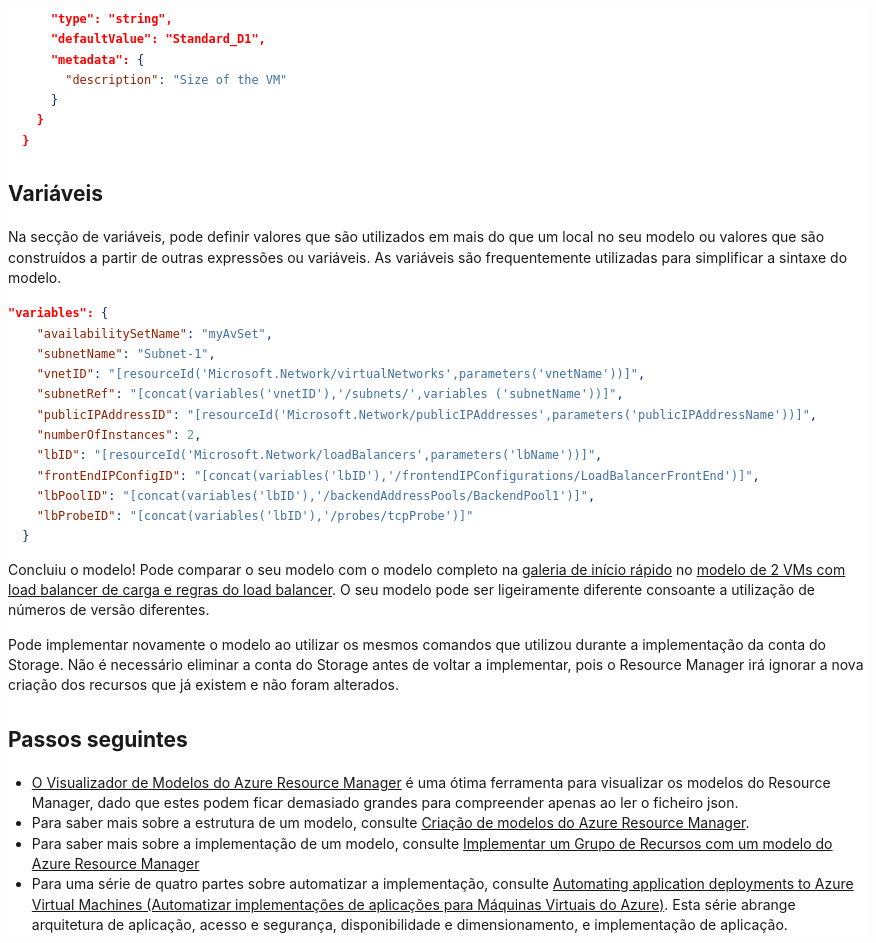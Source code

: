 ```json
      "type": "string",
      "defaultValue": "Standard_D1",
      "metadata": {
        "description": "Size of the VM"
      }
    }
  }
```

## <a name="variables"></a>Variáveis
Na secção de variáveis, pode definir valores que são utilizados em mais do que um local no seu modelo ou valores que são construídos a partir de outras expressões ou variáveis. As variáveis são frequentemente utilizadas para simplificar a sintaxe do modelo.

```json
"variables": {
    "availabilitySetName": "myAvSet",
    "subnetName": "Subnet-1",
    "vnetID": "[resourceId('Microsoft.Network/virtualNetworks',parameters('vnetName'))]",
    "subnetRef": "[concat(variables('vnetID'),'/subnets/',variables ('subnetName'))]",
    "publicIPAddressID": "[resourceId('Microsoft.Network/publicIPAddresses',parameters('publicIPAddressName'))]",
    "numberOfInstances": 2,
    "lbID": "[resourceId('Microsoft.Network/loadBalancers',parameters('lbName'))]",
    "frontEndIPConfigID": "[concat(variables('lbID'),'/frontendIPConfigurations/LoadBalancerFrontEnd')]",
    "lbPoolID": "[concat(variables('lbID'),'/backendAddressPools/BackendPool1')]",
    "lbProbeID": "[concat(variables('lbID'),'/probes/tcpProbe')]"
  }
```

Concluiu o modelo! Pode comparar o seu modelo com o modelo completo na [galeria de início rápido](https://github.com/Azure/azure-quickstart-templates) no [modelo de 2 VMs com load balancer de carga e regras do load balancer](https://github.com/Azure/azure-quickstart-templates/tree/master/201-2-vms-loadbalancer-lbrules). O seu modelo pode ser ligeiramente diferente consoante a utilização de números de versão diferentes. 

Pode implementar novamente o modelo ao utilizar os mesmos comandos que utilizou durante a implementação da conta do Storage. Não é necessário eliminar a conta do Storage antes de voltar a implementar, pois o Resource Manager irá ignorar a nova criação dos recursos que já existem e não foram alterados.

## <a name="next-steps"></a>Passos seguintes
* [O Visualizador de Modelos do Azure Resource Manager](http://armviz.io/#/) é uma ótima ferramenta para visualizar os modelos do Resource Manager, dado que estes podem ficar demasiado grandes para compreender apenas ao ler o ficheiro json.
* Para saber mais sobre a estrutura de um modelo, consulte [Criação de modelos do Azure Resource Manager](resource-group-authoring-templates.md).
* Para saber mais sobre a implementação de um modelo, consulte [Implementar um Grupo de Recursos com um modelo do Azure Resource Manager](resource-group-template-deploy.md)
* Para uma série de quatro partes sobre automatizar a implementação, consulte [Automating application deployments to Azure Virtual Machines (Automatizar implementações de aplicações para Máquinas Virtuais do Azure)](../virtual-machines/virtual-machines-windows-dotnet-core-1-landing.md?toc=%2fazure%2fvirtual-machines%2fwindows%2ftoc.json). Esta série abrange arquitetura de aplicação, acesso e segurança, disponibilidade e dimensionamento, e implementação de aplicação.







